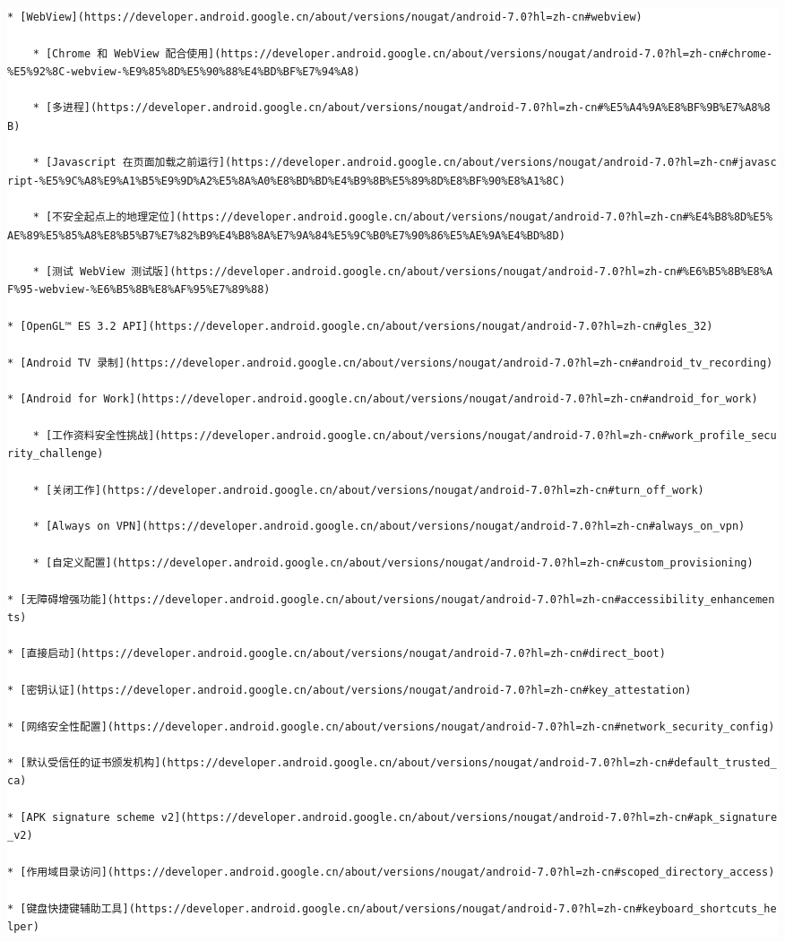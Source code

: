    * [WebView](https://developer.android.google.cn/about/versions/nougat/android-7.0?hl=zh-cn#webview)

        * [Chrome 和 WebView 配合使用](https://developer.android.google.cn/about/versions/nougat/android-7.0?hl=zh-cn#chrome-%E5%92%8C-webview-%E9%85%8D%E5%90%88%E4%BD%BF%E7%94%A8)

        * [多进程](https://developer.android.google.cn/about/versions/nougat/android-7.0?hl=zh-cn#%E5%A4%9A%E8%BF%9B%E7%A8%8B)

        * [Javascript 在页面加载之前运行](https://developer.android.google.cn/about/versions/nougat/android-7.0?hl=zh-cn#javascript-%E5%9C%A8%E9%A1%B5%E9%9D%A2%E5%8A%A0%E8%BD%BD%E4%B9%8B%E5%89%8D%E8%BF%90%E8%A1%8C)

        * [不安全起点上的地理定位](https://developer.android.google.cn/about/versions/nougat/android-7.0?hl=zh-cn#%E4%B8%8D%E5%AE%89%E5%85%A8%E8%B5%B7%E7%82%B9%E4%B8%8A%E7%9A%84%E5%9C%B0%E7%90%86%E5%AE%9A%E4%BD%8D)

        * [测试 WebView 测试版](https://developer.android.google.cn/about/versions/nougat/android-7.0?hl=zh-cn#%E6%B5%8B%E8%AF%95-webview-%E6%B5%8B%E8%AF%95%E7%89%88)

    * [OpenGL™ ES 3.2 API](https://developer.android.google.cn/about/versions/nougat/android-7.0?hl=zh-cn#gles_32)

    * [Android TV 录制](https://developer.android.google.cn/about/versions/nougat/android-7.0?hl=zh-cn#android_tv_recording)

    * [Android for Work](https://developer.android.google.cn/about/versions/nougat/android-7.0?hl=zh-cn#android_for_work)

        * [工作资料安全性挑战](https://developer.android.google.cn/about/versions/nougat/android-7.0?hl=zh-cn#work_profile_security_challenge)
    
        * [关闭工作](https://developer.android.google.cn/about/versions/nougat/android-7.0?hl=zh-cn#turn_off_work)
    
        * [Always on VPN](https://developer.android.google.cn/about/versions/nougat/android-7.0?hl=zh-cn#always_on_vpn)
    
        * [自定义配置](https://developer.android.google.cn/about/versions/nougat/android-7.0?hl=zh-cn#custom_provisioning)

    * [无障碍增强功能](https://developer.android.google.cn/about/versions/nougat/android-7.0?hl=zh-cn#accessibility_enhancements)

    * [直接启动](https://developer.android.google.cn/about/versions/nougat/android-7.0?hl=zh-cn#direct_boot)

    * [密钥认证](https://developer.android.google.cn/about/versions/nougat/android-7.0?hl=zh-cn#key_attestation)

    * [网络安全性配置](https://developer.android.google.cn/about/versions/nougat/android-7.0?hl=zh-cn#network_security_config)

    * [默认受信任的证书颁发机构](https://developer.android.google.cn/about/versions/nougat/android-7.0?hl=zh-cn#default_trusted_ca)

    * [APK signature scheme v2](https://developer.android.google.cn/about/versions/nougat/android-7.0?hl=zh-cn#apk_signature_v2)

    * [作用域目录访问](https://developer.android.google.cn/about/versions/nougat/android-7.0?hl=zh-cn#scoped_directory_access)

    * [键盘快捷键辅助工具](https://developer.android.google.cn/about/versions/nougat/android-7.0?hl=zh-cn#keyboard_shortcuts_helper)
